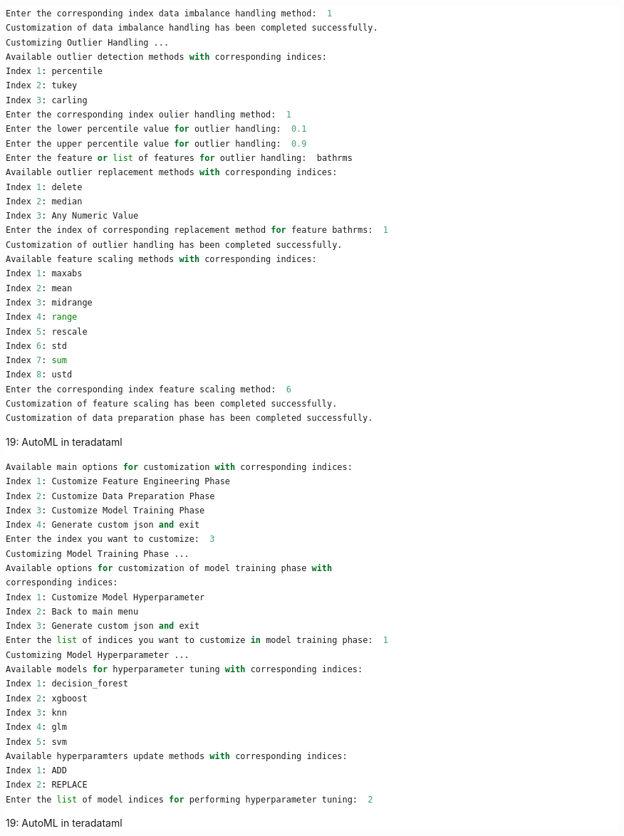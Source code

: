 ```python
Enter the corresponding index data imbalance handling method:  1
Customization of data imbalance handling has been completed successfully.
Customizing Outlier Handling ...
Available outlier detection methods with corresponding indices:
Index 1: percentile
Index 2: tukey
Index 3: carling
Enter the corresponding index oulier handling method:  1
Enter the lower percentile value for outlier handling:  0.1
Enter the upper percentile value for outlier handling:  0.9
Enter the feature or list of features for outlier handling:  bathrms
Available outlier replacement methods with corresponding indices:
Index 1: delete
Index 2: median
Index 3: Any Numeric Value
Enter the index of corresponding replacement method for feature bathrms:  1
Customization of outlier handling has been completed successfully.
Available feature scaling methods with corresponding indices:
Index 1: maxabs
Index 2: mean
Index 3: midrange
Index 4: range
Index 5: rescale
Index 6: std
Index 7: sum
Index 8: ustd
Enter the corresponding index feature scaling method:  6
Customization of feature scaling has been completed successfully.
Customization of data preparation phase has been completed successfully.
```
19: AutoML in teradataml

```python
Available main options for customization with corresponding indices:
Index 1: Customize Feature Engineering Phase
Index 2: Customize Data Preparation Phase
Index 3: Customize Model Training Phase
Index 4: Generate custom json and exit
Enter the index you want to customize:  3
Customizing Model Training Phase ...
Available options for customization of model training phase with
corresponding indices:
Index 1: Customize Model Hyperparameter
Index 2: Back to main menu
Index 3: Generate custom json and exit
Enter the list of indices you want to customize in model training phase:  1
Customizing Model Hyperparameter ...
Available models for hyperparameter tuning with corresponding indices:
Index 1: decision_forest
Index 2: xgboost
Index 3: knn
Index 4: glm
Index 5: svm
Available hyperparamters update methods with corresponding indices:
Index 1: ADD
Index 2: REPLACE
Enter the list of model indices for performing hyperparameter tuning:  2
```
19: AutoML in teradataml
